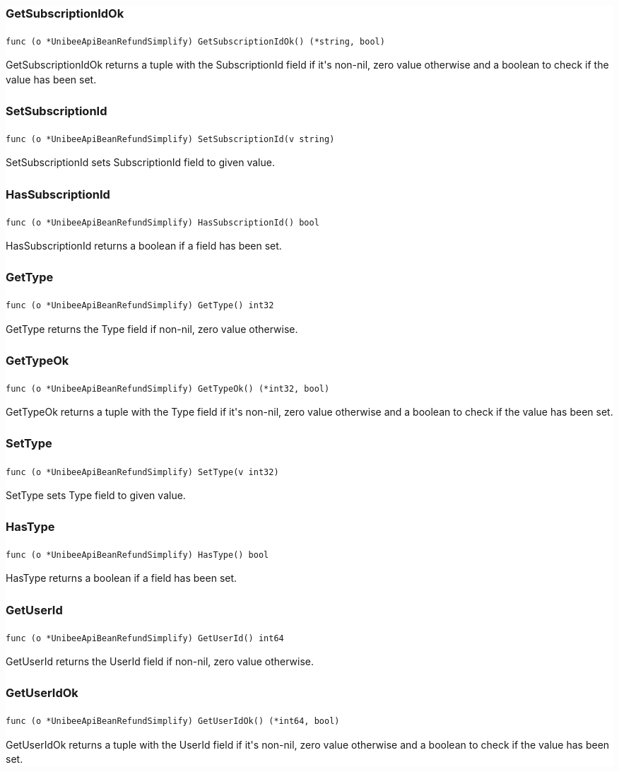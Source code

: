 ### GetSubscriptionIdOk

`func (o *UnibeeApiBeanRefundSimplify) GetSubscriptionIdOk() (*string, bool)`

GetSubscriptionIdOk returns a tuple with the SubscriptionId field if it's non-nil, zero value otherwise
and a boolean to check if the value has been set.

### SetSubscriptionId

`func (o *UnibeeApiBeanRefundSimplify) SetSubscriptionId(v string)`

SetSubscriptionId sets SubscriptionId field to given value.

### HasSubscriptionId

`func (o *UnibeeApiBeanRefundSimplify) HasSubscriptionId() bool`

HasSubscriptionId returns a boolean if a field has been set.

### GetType

`func (o *UnibeeApiBeanRefundSimplify) GetType() int32`

GetType returns the Type field if non-nil, zero value otherwise.

### GetTypeOk

`func (o *UnibeeApiBeanRefundSimplify) GetTypeOk() (*int32, bool)`

GetTypeOk returns a tuple with the Type field if it's non-nil, zero value otherwise
and a boolean to check if the value has been set.

### SetType

`func (o *UnibeeApiBeanRefundSimplify) SetType(v int32)`

SetType sets Type field to given value.

### HasType

`func (o *UnibeeApiBeanRefundSimplify) HasType() bool`

HasType returns a boolean if a field has been set.

### GetUserId

`func (o *UnibeeApiBeanRefundSimplify) GetUserId() int64`

GetUserId returns the UserId field if non-nil, zero value otherwise.

### GetUserIdOk

`func (o *UnibeeApiBeanRefundSimplify) GetUserIdOk() (*int64, bool)`

GetUserIdOk returns a tuple with the UserId field if it's non-nil, zero value otherwise
and a boolean to check if the value has been set.
